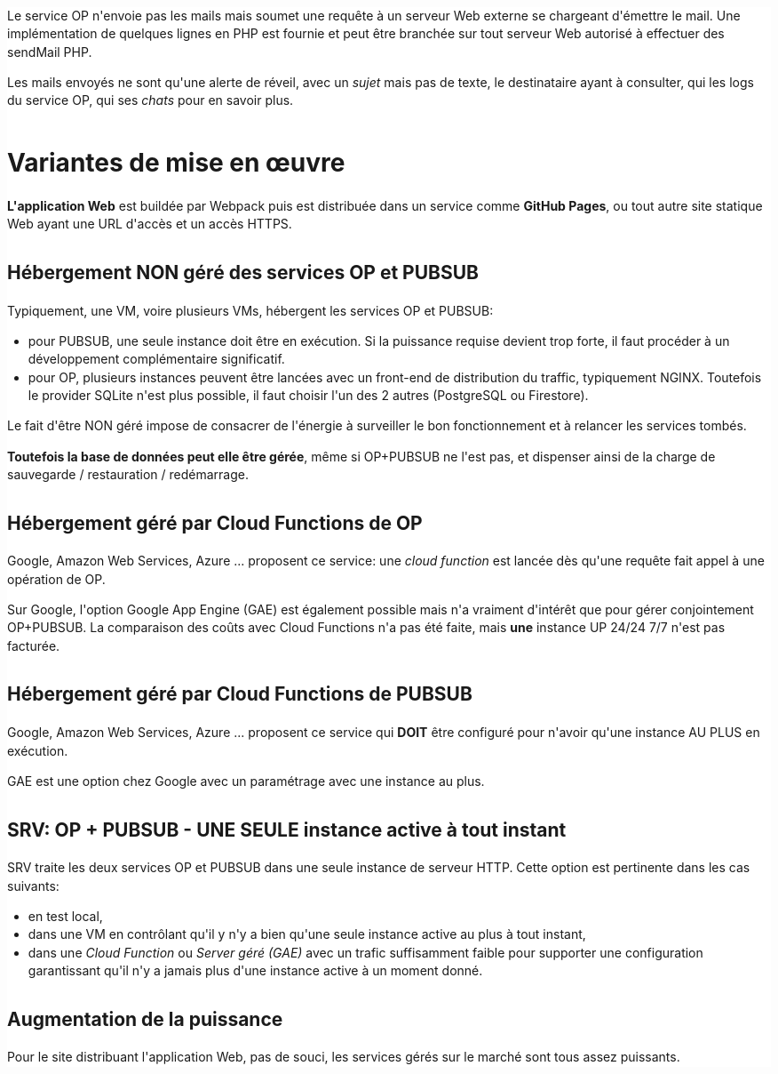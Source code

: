 Le service OP n'envoie pas les mails mais soumet une requête à un serveur Web externe se chargeant d'émettre le mail. Une implémentation de quelques lignes en PHP est fournie et peut être branchée sur tout serveur Web autorisé à effectuer des sendMail PHP.

Les mails envoyés ne sont qu'une alerte de réveil, avec un _sujet_ mais pas de texte, le destinataire ayant à consulter, qui les logs du service OP, qui ses _chats_ pour en savoir plus.

# Variantes de mise en œuvre

**L'application Web** est buildée par Webpack puis est distribuée dans un service comme **GitHub Pages**, ou tout autre site statique Web ayant une URL d'accès et un accès HTTPS.

## Hébergement NON géré des services OP et PUBSUB
Typiquement, une VM, voire plusieurs VMs, hébergent les services OP et PUBSUB:
- pour PUBSUB, une seule instance doit être en exécution. Si la puissance requise devient trop forte, il faut procéder à un développement complémentaire significatif.
- pour OP, plusieurs instances peuvent être lancées avec un front-end de distribution du traffic, typiquement NGINX. Toutefois le provider SQLite n'est plus possible, il faut choisir l'un des 2 autres (PostgreSQL ou Firestore).

Le fait d'être NON géré impose de consacrer de l'énergie à surveiller le bon fonctionnement et à relancer les services tombés. 

**Toutefois la base de données peut elle être gérée**, même si OP+PUBSUB ne l'est pas, et dispenser ainsi de la charge de sauvegarde / restauration / redémarrage.

## Hébergement géré par Cloud Functions de OP
Google, Amazon Web Services, Azure ... proposent ce service: une _cloud function_ est lancée dès qu'une requête fait appel à une opération de OP.

Sur Google, l'option Google App Engine (GAE) est également possible mais n'a vraiment d'intérêt que pour gérer conjointement OP+PUBSUB. La comparaison des coûts avec Cloud Functions n'a pas été faite, mais **une** instance UP 24/24 7/7 n'est pas facturée.

## Hébergement géré par Cloud Functions de PUBSUB
Google, Amazon Web Services, Azure ... proposent ce service qui **DOIT** être configuré pour n'avoir qu'une instance AU PLUS en exécution.

GAE est une option chez Google avec un paramétrage avec une instance au plus.

## SRV: OP + PUBSUB - UNE SEULE instance active à tout instant
SRV traite les deux services OP et PUBSUB dans une seule instance de serveur HTTP. Cette option est pertinente dans les cas suivants:
- en test local,
- dans une VM en contrôlant qu'il y n'y a bien qu'une seule instance active au plus à tout instant,
- dans une _Cloud Function_ ou _Server géré (GAE)_ avec un trafic suffisamment faible pour supporter une configuration garantissant qu'il n'y a jamais plus d'une instance active à un moment donné. 

## Augmentation de la puissance
Pour le site distribuant l'application Web, pas de souci, les services gérés sur le marché sont tous assez puissants.
